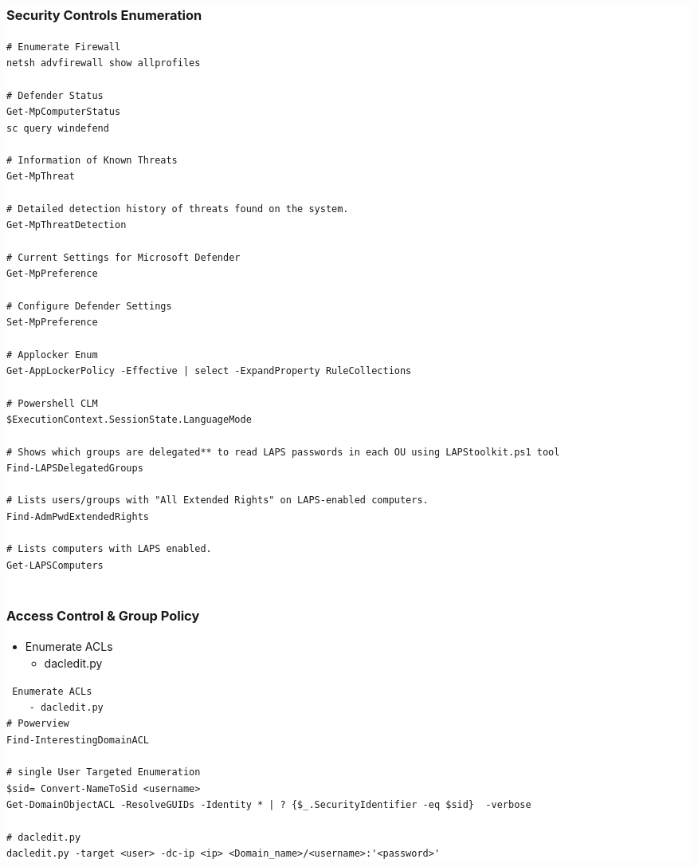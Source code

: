 ### Security Controls Enumeration
```
# Enumerate Firewall
netsh advfirewall show allprofiles

# Defender Status
Get-MpComputerStatus
sc query windefend

# Information of Known Threats
Get-MpThreat

# Detailed detection history of threats found on the system.
Get-MpThreatDetection

# Current Settings for Microsoft Defender
Get-MpPreference

# Configure Defender Settings
Set-MpPreference

# Applocker Enum
Get-AppLockerPolicy -Effective | select -ExpandProperty RuleCollections

# Powershell CLM 
$ExecutionContext.SessionState.LanguageMode

# Shows which groups are delegated** to read LAPS passwords in each OU using LAPStoolkit.ps1 tool
Find-LAPSDelegatedGroups

# Lists users/groups with "All Extended Rights" on LAPS-enabled computers.
Find-AdmPwdExtendedRights

# Lists computers with LAPS enabled.
Get-LAPSComputers


```
### Access Control & Group Policy
- Enumerate ACLs 
	- dacledit.py
```
 Enumerate ACLs 
	- dacledit.py
# Powerview
Find-InterestingDomainACL

# single User Targeted Enumeration
$sid= Convert-NameToSid <username>
Get-DomainObjectACL -ResolveGUIDs -Identity * | ? {$_.SecurityIdentifier -eq $sid}  -verbose

# dacledit.py
dacledit.py -target <user> -dc-ip <ip> <Domain_name>/<username>:'<password>'
```
